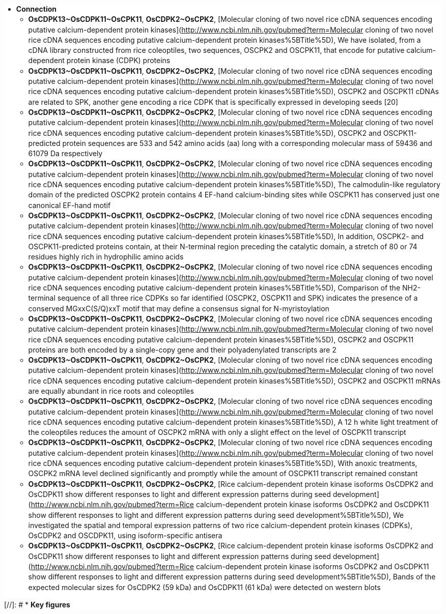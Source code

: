 * **Connection**  
    + __OsCDPK13~OsCDPK11~OsCPK11__, __OsCDPK2~OsCPK2__, [Molecular cloning of two novel rice cDNA sequences encoding putative calcium-dependent protein kinases](http://www.ncbi.nlm.nih.gov/pubmed?term=Molecular cloning of two novel rice cDNA sequences encoding putative calcium-dependent protein kinases%5BTitle%5D), We have isolated, from a cDNA library constructed from rice coleoptiles, two sequences, OSCPK2 and OSCPK11, that encode for putative calcium-dependent protein kinase (CDPK) proteins
    + __OsCDPK13~OsCDPK11~OsCPK11__, __OsCDPK2~OsCPK2__, [Molecular cloning of two novel rice cDNA sequences encoding putative calcium-dependent protein kinases](http://www.ncbi.nlm.nih.gov/pubmed?term=Molecular cloning of two novel rice cDNA sequences encoding putative calcium-dependent protein kinases%5BTitle%5D), OSCPK2 and OSCPK11 cDNAs are related to SPK, another gene encoding a rice CDPK that is specifically expressed in developing seeds [20]
    + __OsCDPK13~OsCDPK11~OsCPK11__, __OsCDPK2~OsCPK2__, [Molecular cloning of two novel rice cDNA sequences encoding putative calcium-dependent protein kinases](http://www.ncbi.nlm.nih.gov/pubmed?term=Molecular cloning of two novel rice cDNA sequences encoding putative calcium-dependent protein kinases%5BTitle%5D), OSCPK2 and OSCPK11-predicted protein sequences are 533 and 542 amino acids (aa) long with a corresponding molecular mass of 59436 and 61079 Da respectively
    + __OsCDPK13~OsCDPK11~OsCPK11__, __OsCDPK2~OsCPK2__, [Molecular cloning of two novel rice cDNA sequences encoding putative calcium-dependent protein kinases](http://www.ncbi.nlm.nih.gov/pubmed?term=Molecular cloning of two novel rice cDNA sequences encoding putative calcium-dependent protein kinases%5BTitle%5D), The calmodulin-like regulatory domain of the predicted OSCPK2 protein contains 4 EF-hand calcium-binding sites while OSCPK11 has conserved just one canonical EF-hand motif
    + __OsCDPK13~OsCDPK11~OsCPK11__, __OsCDPK2~OsCPK2__, [Molecular cloning of two novel rice cDNA sequences encoding putative calcium-dependent protein kinases](http://www.ncbi.nlm.nih.gov/pubmed?term=Molecular cloning of two novel rice cDNA sequences encoding putative calcium-dependent protein kinases%5BTitle%5D), In addition, OSCPK2- and OSCPK11-predicted proteins contain, at their N-terminal region preceding the catalytic domain, a stretch of 80 or 74 residues highly rich in hydrophilic amino acids
    + __OsCDPK13~OsCDPK11~OsCPK11__, __OsCDPK2~OsCPK2__, [Molecular cloning of two novel rice cDNA sequences encoding putative calcium-dependent protein kinases](http://www.ncbi.nlm.nih.gov/pubmed?term=Molecular cloning of two novel rice cDNA sequences encoding putative calcium-dependent protein kinases%5BTitle%5D), Comparison of the NH2-terminal sequence of all three rice CDPKs so far identified (OSCPK2, OSCPK11 and SPK) indicates the presence of a conserved MGxxC(S/Q)xxT motif that may define a consensus signal for N-myristoylation
    + __OsCDPK13~OsCDPK11~OsCPK11__, __OsCDPK2~OsCPK2__, [Molecular cloning of two novel rice cDNA sequences encoding putative calcium-dependent protein kinases](http://www.ncbi.nlm.nih.gov/pubmed?term=Molecular cloning of two novel rice cDNA sequences encoding putative calcium-dependent protein kinases%5BTitle%5D), OSCPK2 and OSCPK11 proteins are both encoded by a single-copy gene and their polyadenylated transcripts are 2
    + __OsCDPK13~OsCDPK11~OsCPK11__, __OsCDPK2~OsCPK2__, [Molecular cloning of two novel rice cDNA sequences encoding putative calcium-dependent protein kinases](http://www.ncbi.nlm.nih.gov/pubmed?term=Molecular cloning of two novel rice cDNA sequences encoding putative calcium-dependent protein kinases%5BTitle%5D), OSCPK2 and OSCPK11 mRNAs are equally abundant in rice roots and coleoptiles
    + __OsCDPK13~OsCDPK11~OsCPK11__, __OsCDPK2~OsCPK2__, [Molecular cloning of two novel rice cDNA sequences encoding putative calcium-dependent protein kinases](http://www.ncbi.nlm.nih.gov/pubmed?term=Molecular cloning of two novel rice cDNA sequences encoding putative calcium-dependent protein kinases%5BTitle%5D), A 12 h white light treatment of the coleoptiles reduces the amount of OSCPK2 mRNA with only a slight effect on the level of OSCPK11 transcript
    + __OsCDPK13~OsCDPK11~OsCPK11__, __OsCDPK2~OsCPK2__, [Molecular cloning of two novel rice cDNA sequences encoding putative calcium-dependent protein kinases](http://www.ncbi.nlm.nih.gov/pubmed?term=Molecular cloning of two novel rice cDNA sequences encoding putative calcium-dependent protein kinases%5BTitle%5D), With anoxic treatments, OSCPK2 mRNA level declined significantly and promptly while the amount of OSCPK11 transcript remained constant
    + __OsCDPK13~OsCDPK11~OsCPK11__, __OsCDPK2~OsCPK2__, [Rice calcium-dependent protein kinase isoforms OsCDPK2 and OsCDPK11 show different responses to light and different expression patterns during seed development](http://www.ncbi.nlm.nih.gov/pubmed?term=Rice calcium-dependent protein kinase isoforms OsCDPK2 and OsCDPK11 show different responses to light and different expression patterns during seed development%5BTitle%5D), We investigated the spatial and temporal expression patterns of two rice calcium-dependent protein kinases (CDPKs), OsCDPK2 and OSCDPK11, using isoform-specific antisera
    + __OsCDPK13~OsCDPK11~OsCPK11__, __OsCDPK2~OsCPK2__, [Rice calcium-dependent protein kinase isoforms OsCDPK2 and OsCDPK11 show different responses to light and different expression patterns during seed development](http://www.ncbi.nlm.nih.gov/pubmed?term=Rice calcium-dependent protein kinase isoforms OsCDPK2 and OsCDPK11 show different responses to light and different expression patterns during seed development%5BTitle%5D), Bands of the expected molecular sizes for OsCDPK2 (59 kDa) and OsCDPK11 (61 kDa) were detected on western blots

[//]: # * **Key figures**  